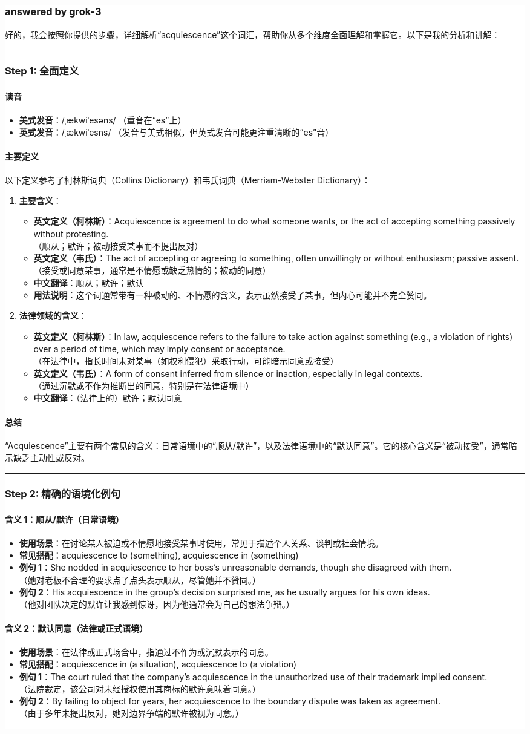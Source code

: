 ### answered by grok-3
好的，我会按照你提供的步骤，详细解析“acquiescence”这个词汇，帮助你从多个维度全面理解和掌握它。以下是我的分析和讲解：

---

### Step 1: 全面定义
#### 读音
- **美式发音**：/ˌækwiˈesəns/ （重音在“es”上）
- **英式发音**：/ˌækwiˈesns/ （发音与美式相似，但英式发音可能更注重清晰的“es”音）

#### 主要定义
以下定义参考了柯林斯词典（Collins Dictionary）和韦氏词典（Merriam-Webster Dictionary）：
1. **主要含义**：  
   - **英文定义（柯林斯）**：Acquiescence is agreement to do what someone wants, or the act of accepting something passively without protesting.  
     （顺从；默许；被动接受某事而不提出反对）  
   - **英文定义（韦氏）**：The act of accepting or agreeing to something, often unwillingly or without enthusiasm; passive assent.  
     （接受或同意某事，通常是不情愿或缺乏热情的；被动的同意）  
   - **中文翻译**：顺从；默许；默认  
   - **用法说明**：这个词通常带有一种被动的、不情愿的含义，表示虽然接受了某事，但内心可能并不完全赞同。

2. **法律领域的含义**：  
   - **英文定义（柯林斯）**：In law, acquiescence refers to the failure to take action against something (e.g., a violation of rights) over a period of time, which may imply consent or acceptance.  
     （在法律中，指长时间未对某事（如权利侵犯）采取行动，可能暗示同意或接受）  
   - **英文定义（韦氏）**：A form of consent inferred from silence or inaction, especially in legal contexts.  
     （通过沉默或不作为推断出的同意，特别是在法律语境中）  
   - **中文翻译**：（法律上的）默许；默认同意

#### 总结
“Acquiescence”主要有两个常见的含义：日常语境中的“顺从/默许”，以及法律语境中的“默认同意”。它的核心含义是“被动接受”，通常暗示缺乏主动性或反对。

---

### Step 2: 精确的语境化例句
#### 含义 1：顺从/默许（日常语境）
- **使用场景**：在讨论某人被迫或不情愿地接受某事时使用，常见于描述个人关系、谈判或社会情境。  
- **常见搭配**：acquiescence to (something), acquiescence in (something)  
- **例句 1**：She nodded in acquiescence to her boss’s unreasonable demands, though she disagreed with them.  
  （她对老板不合理的要求点了点头表示顺从，尽管她并不赞同。）  
- **例句 2**：His acquiescence in the group’s decision surprised me, as he usually argues for his own ideas.  
  （他对团队决定的默许让我感到惊讶，因为他通常会为自己的想法争辩。）

#### 含义 2：默认同意（法律或正式语境）
- **使用场景**：在法律或正式场合中，指通过不作为或沉默表示的同意。  
- **常见搭配**：acquiescence in (a situation), acquiescence to (a violation)  
- **例句 1**：The court ruled that the company’s acquiescence in the unauthorized use of their trademark implied consent.  
  （法院裁定，该公司对未经授权使用其商标的默许意味着同意。）  
- **例句 2**：By failing to object for years, her acquiescence to the boundary dispute was taken as agreement.  
  （由于多年未提出反对，她对边界争端的默许被视为同意。）

---